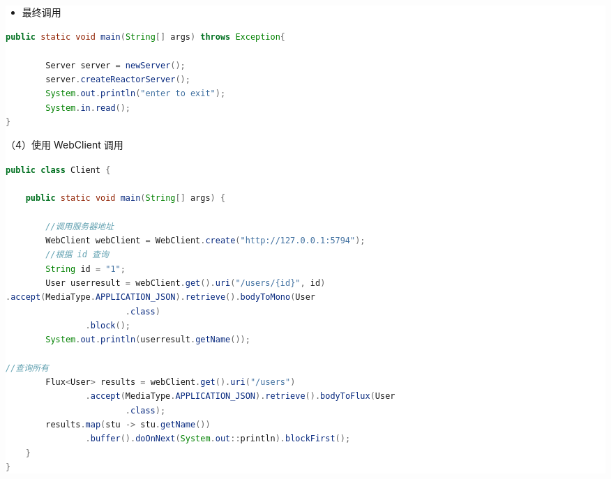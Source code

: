 - 最终调用

```java
public static void main(String[] args) throws Exception{
   
        Server server = newServer();
        server.createReactorServer();
        System.out.println("enter to exit");
        System.in.read();
}
```

（4）使用 WebClient 调用

```java
public class Client {
   
    public static void main(String[] args) {
   
		//调用服务器地址 
        WebClient webClient = WebClient.create("http://127.0.0.1:5794");
		//根据 id 查询 
        String id = "1";
        User userresult = webClient.get().uri("/users/{id}", id)
.accept(MediaType.APPLICATION_JSON).retrieve().bodyToMono(User
                        .class)
                .block();
        System.out.println(userresult.getName());

//查询所有 
        Flux<User> results = webClient.get().uri("/users")
                .accept(MediaType.APPLICATION_JSON).retrieve().bodyToFlux(User
                        .class);
        results.map(stu -> stu.getName())
                .buffer().doOnNext(System.out::println).blockFirst();
    }
}
```

